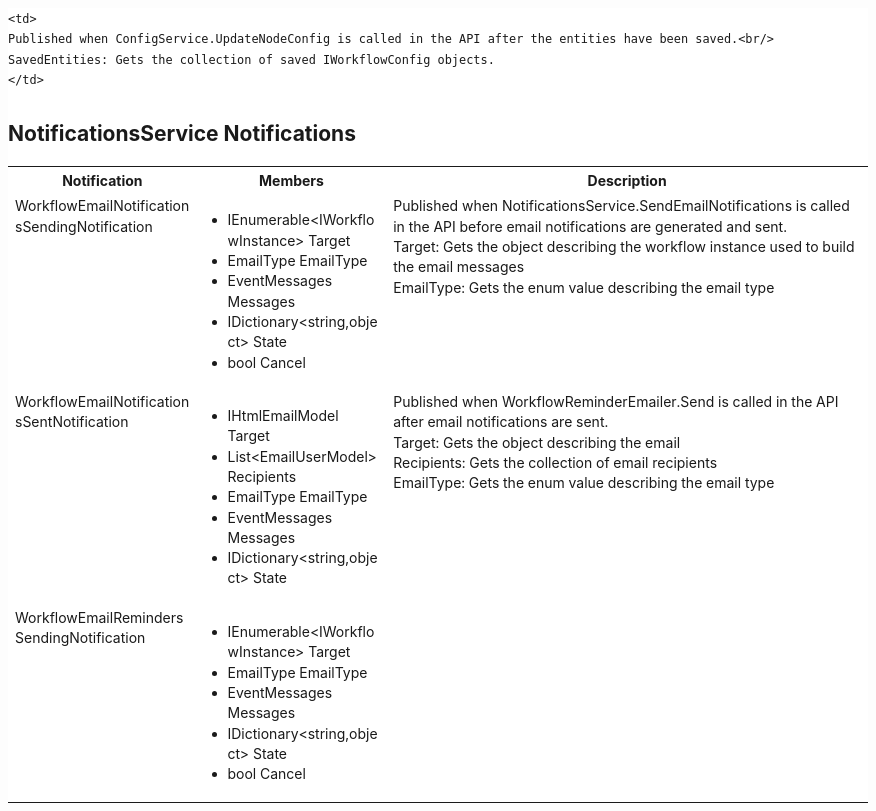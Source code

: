     <td>
    Published when ConfigService.UpdateNodeConfig is called in the API after the entities have been saved.<br/>
    SavedEntities: Gets the collection of saved IWorkflowConfig objects.
    </td>
  </tr>     
    
</table>

## NotificationsService Notifications

<table>
  <tr>
    <th>Notification</th>
    <th>Members</th>
    <th>Description</th>
  </tr>
    
  <tr>
    <td>WorkflowEmailNotificationsSendingNotification</td>
    <td>
      <ul>
        <li>IEnumerable&ltIWorkflowInstance&gt Target</li>
        <li>EmailType EmailType</li>
        <li>EventMessages Messages</li>
        <li>IDictionary&ltstring,object&gt State</li>        
        <li>bool Cancel</li>
      </ul>
    </td>
    <td>
    Published when NotificationsService.SendEmailNotifications is called in the API before email notifications are generated and sent.<br/>
    Target: Gets the object describing the workflow instance used to build the email messages<br />
    EmailType: Gets the enum value describing the email type
    </td>
  </tr>         
  <tr>
    <td>WorkflowEmailNotificationsSentNotification</td>
    <td>
      <ul>
        <li>IHtmlEmailModel Target</li>
        <li>List&ltEmailUserModel&gt Recipients</li>
        <li>EmailType EmailType</li>
        <li>EventMessages Messages</li>
        <li>IDictionary&ltstring,object&gt State</li>        
      </ul>
    </td>
    <td>
    Published when WorkflowReminderEmailer.Send is called in the API after email notifications are sent.<br/>
    Target: Gets the object describing the email<br />
    Recipients: Gets the collection of email recipients<br />
    EmailType: Gets the enum value describing the email type
    </td>
  </tr>
  <tr>
    <td>WorkflowEmailRemindersSendingNotification</td>
    <td>
      <ul>
        <li>IEnumerable&ltIWorkflowInstance&gt Target</li>
        <li>EmailType EmailType</li>
        <li>EventMessages Messages</li>
        <li>IDictionary&ltstring,object&gt State</li>        
        <li>bool Cancel</li>